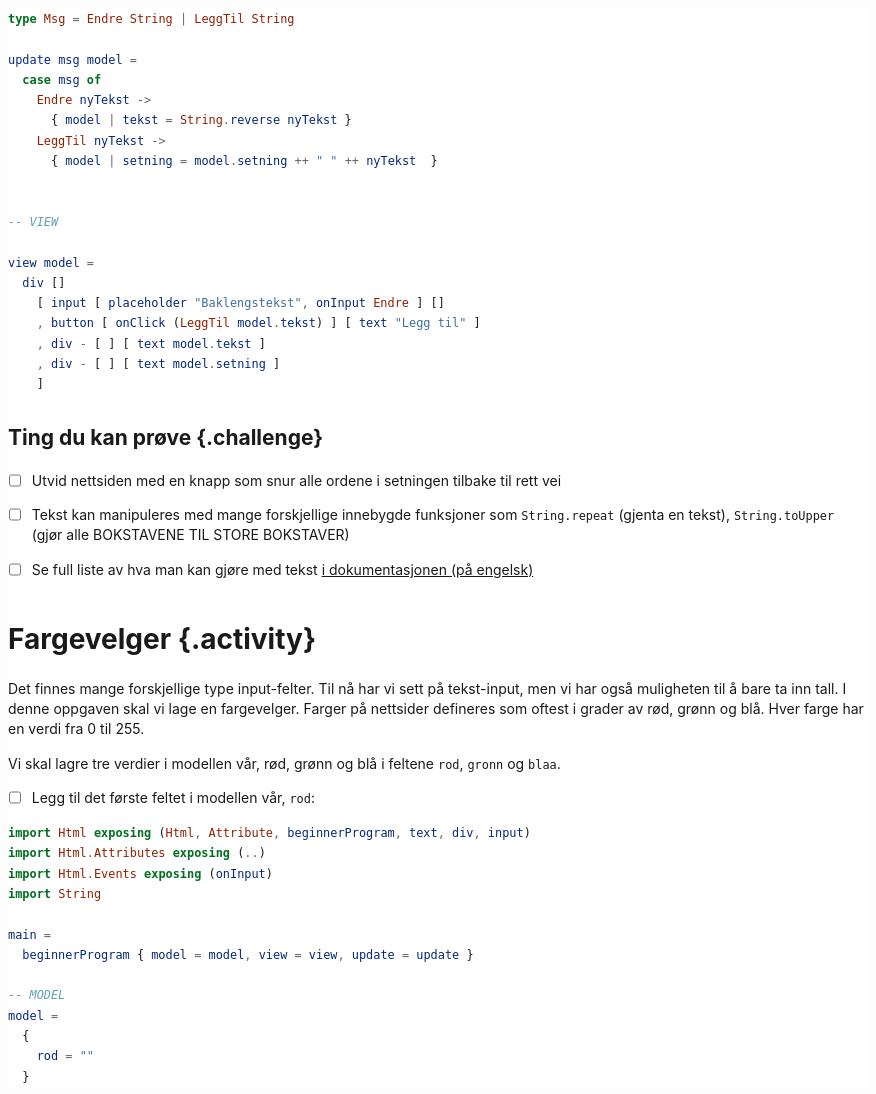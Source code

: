 ```elm
type Msg = Endre String | LeggTil String

update msg model =
  case msg of
    Endre nyTekst ->
      { model | tekst = String.reverse nyTekst }
    LeggTil nyTekst ->
      { model | setning = model.setning ++ " " ++ nyTekst  }


-- VIEW

view model =
  div []
    [ input [ placeholder "Baklengstekst", onInput Endre ] []
    , button [ onClick (LeggTil model.tekst) ] [ text "Legg til" ]
    , div - [ ] [ text model.tekst ]
    , div - [ ] [ text model.setning ]
    ]
```

## Ting du kan prøve {.challenge}

- [ ] Utvid nettsiden med en knapp som snur alle ordene i setningen tilbake til
      rett vei

- [ ] Tekst kan manipuleres med mange forskjellige innebygde funksjoner som
      `String.repeat` (gjenta en tekst), `String.toUpper` (gjør alle BOKSTAVENE
      TIL STORE BOKSTAVER)

- [ ] Se full liste av hva man kan gjøre med tekst [i dokumentasjonen (på
      engelsk)](http://package.elm-lang.org/packages/elm-lang/core/5.1.1/String)


# Fargevelger {.activity}

Det finnes mange forskjellige type input-felter. Til nå har vi sett på
tekst-input, men vi har også muligheten til å bare ta inn tall. I denne oppgaven
skal vi lage en fargevelger. Farger på nettsider defineres som oftest i grader
av rød, grønn og blå. Hver farge har en verdi fra 0 til 255.

Vi skal lagre tre verdier i modellen vår, rød, grønn og blå i feltene `rod`,
`gronn` og `blaa`.

- [ ] Legg til det første feltet i modellen vår, `rod`:

```elm
import Html exposing (Html, Attribute, beginnerProgram, text, div, input)
import Html.Attributes exposing (..)
import Html.Events exposing (onInput)
import String

main =
  beginnerProgram { model = model, view = view, update = update }

-- MODEL
model =
  {
    rod = ""
  }
```
